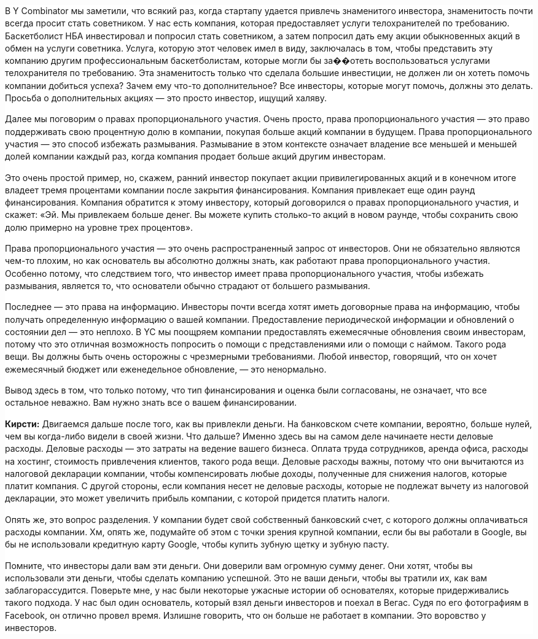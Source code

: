 В Y Combinator мы заметили, что всякий раз, когда стартапу удается привлечь знаменитого инвестора, знаменитость почти всегда просит стать советником. У нас есть компания, которая предоставляет услуги телохранителей по требованию. Баскетболист НБА инвестировал и попросил стать советником, а затем попросил дать ему акции обыкновенных акций в обмен на услуги советника. Услуга, которую этот человек имел в виду, заключалась в том, чтобы представить эту компанию другим профессиональным баскетболистам, которые могли бы за��отеть воспользоваться услугами телохранителя по требованию. Эта знаменитость только что сделала большие инвестиции, не должен ли он хотеть помочь компании добиться успеха? Зачем ему что-то дополнительное? Все инвесторы, которые могут помочь, должны это делать. Просьба о дополнительных акциях — это просто инвестор, ищущий халяву.

Далее мы поговорим о правах пропорционального участия. Очень просто, права пропорционального участия — это право поддерживать свою процентную долю в компании, покупая больше акций компании в будущем. Права пропорционального участия — это способ избежать размывания. Размывание в этом контексте означает владение все меньшей и меньшей долей компании каждый раз, когда компания продает больше акций другим инвесторам.

Это очень простой пример, но, скажем, ранний инвестор покупает акции привилегированных акций и в конечном итоге владеет тремя процентами компании после закрытия финансирования. Компания привлекает еще один раунд финансирования. Компания обратится к этому инвестору, который договорился о правах пропорционального участия, и скажет: «Эй. Мы привлекаем больше денег. Вы можете купить столько-то акций в новом раунде, чтобы сохранить свою долю примерно на уровне трех процентов».

Права пропорционального участия — это очень распространенный запрос от инвесторов. Они не обязательно являются чем-то плохим, но как основатель вы абсолютно должны знать, как работают права пропорционального участия. Особенно потому, что следствием того, что инвестор имеет права пропорционального участия, чтобы избежать размывания, является то, что основатели обычно страдают от большего размывания.

Последнее — это права на информацию. Инвесторы почти всегда хотят иметь договорные права на информацию, чтобы получать определенную информацию о вашей компании. Предоставление периодической информации и обновлений о состоянии дел — это неплохо. В YC мы поощряем компании предоставлять ежемесячные обновления своим инвесторам, потому что это отличная возможность попросить о помощи с представлениями или о помощи с наймом. Такого рода вещи. Вы должны быть очень осторожны с чрезмерными требованиями. Любой инвестор, говорящий, что он хочет ежемесячный бюджет или еженедельное обновление, — это ненормально.

Вывод здесь в том, что только потому, что тип финансирования и оценка были согласованы, не означает, что все остальное неважно. Вам нужно знать все о вашем финансировании.

**Кирсти:** Двигаемся дальше после того, как вы привлекли деньги. На банковском счете компании, вероятно, больше нулей, чем вы когда-либо видели в своей жизни. Что дальше? Именно здесь вы на самом деле начинаете нести деловые расходы. Деловые расходы — это затраты на ведение вашего бизнеса. Оплата труда сотрудников, аренда офиса, расходы на хостинг, стоимость привлечения клиентов, такого рода вещи. Деловые расходы важны, потому что они вычитаются из налоговой декларации компании, чтобы компенсировать любые доходы, полученные для снижения налогов, которые платит компания. С другой стороны, если компания несет не деловые расходы, которые не подлежат вычету из налоговой декларации, это может увеличить прибыль компании, с которой придется платить налоги.

Опять же, это вопрос разделения. У компании будет свой собственный банковский счет, с которого должны оплачиваться расходы компании. Хм, опять же, подумайте об этом с точки зрения крупной компании, если бы вы работали в Google, вы бы не использовали кредитную карту Google, чтобы купить зубную щетку и зубную пасту.

Помните, что инвесторы дали вам эти деньги. Они доверили вам огромную сумму денег. Они хотят, чтобы вы использовали эти деньги, чтобы сделать компанию успешной. Это не ваши деньги, чтобы вы тратили их, как вам заблагорассудится. Поверьте мне, у нас были некоторые ужасные истории об основателях, которые придерживались такого подхода. У нас был один основатель, который взял деньги инвесторов и поехал в Вегас. Судя по его фотографиям в Facebook, он отлично провел время. Излишне говорить, что он больше не работает в компании. Это воровство у инвесторов.
